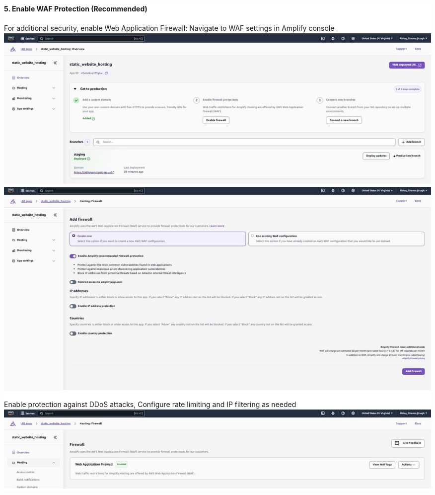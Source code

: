#### 5. Enable WAF Protection (Recommended)

For additional security, enable Web Application Firewall:
Navigate to WAF settings in Amplify console
![Enable WAF Protection](./readme-assets/WAF_1.JPG)
![Enable WAF Protection](./readme-assets/WAF_2.JPG)

Enable protection against DDoS attacks,
Configure rate limiting and IP filtering as needed
![Enable WAF Protection](./readme-assets/WAF_3.JPG)

